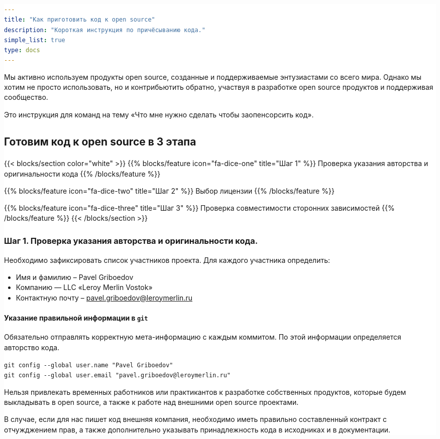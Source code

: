 ```yaml
---
title: "Как приготовить код к open source"
description: "Короткая инструкция по причёсыванию кода."
simple_list: true
type: docs
---
```


Мы активно используем продукты open source, созданные и поддерживаемые энтузиастами со всего мира.
Однако мы хотим не просто использовать, но и контрибьютить обратно, 
участвуя в разработке open source продуктов и поддерживая сообщество.

Это инструкция для команд на тему «Что мне нужно сделать чтобы заопенсорсить код».

## Готовим код к open source в 3 этапа

{{< blocks/section color="white" >}}
{{% blocks/feature icon="fa-dice-one" title="Шаг 1" %}}
Проверка указания авторства и оригинальности кода
{{% /blocks/feature %}}

{{% blocks/feature icon="fa-dice-two" title="Шаг 2" %}}
Выбор лицензии
{{% /blocks/feature %}}

{{% blocks/feature icon="fa-dice-three" title="Шаг 3" %}}
Проверка совместимости сторонних зависимостей
{{% /blocks/feature %}}
{{< /blocks/section >}}

### Шаг 1. Проверка указания авторства и оригинальности кода.
Необходимо зафиксировать список участников проекта. Для каждого участника определить:

* Имя и фамилию – Pavel Griboedov
* Компанию — LLC «Leroy Merlin Vostok»
* Контактную почту – pavel.griboedov@leroymerlin.ru

#### Указание правильной информации в `git`

Обязательно отправлять корректную мета-информацию с каждым коммитом.
По этой информации определяется авторство кода.

```
git config --global user.name "Pavel Griboedov"
git config --global user.email "pavel.griboedov@leroymerlin.ru"
```

Нельзя привлекать временных работников или практикантов к разработке собственных продуктов,
которые будем выкладывать в open source, а также к работе над внешними open source проектами.

В случае, если для нас пишет код внешняя компания, необходимо иметь правильно составленный контракт с отчужджением прав, 
а также дополнительно указывать принадлежность кода в исходниках и в документации.

